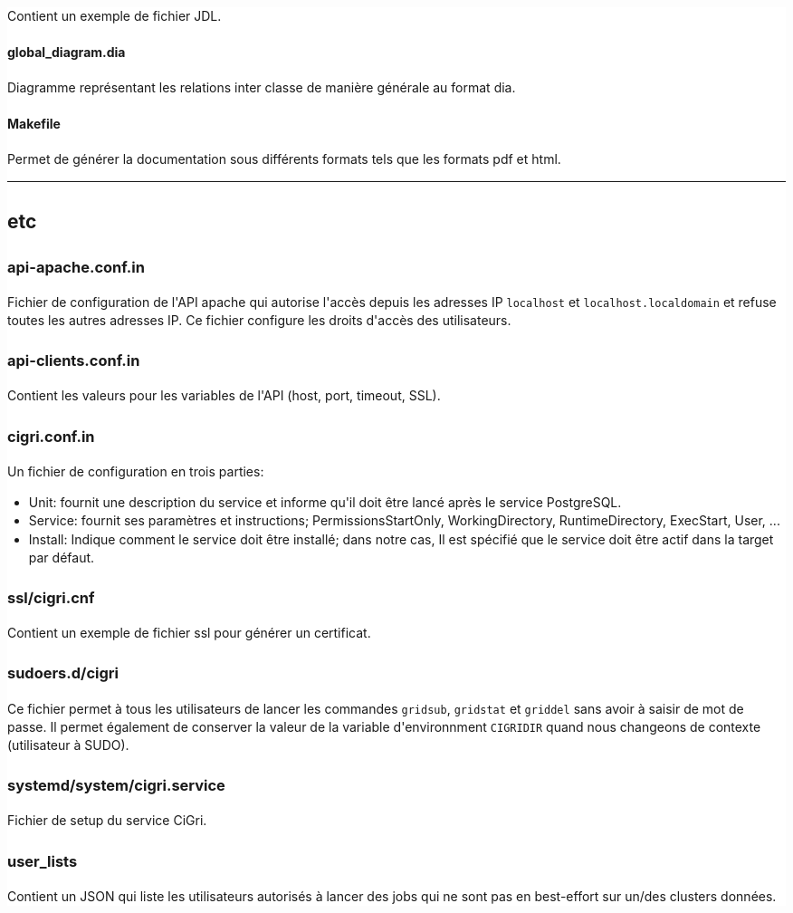 Contient un exemple de fichier JDL.

#### global_diagram.dia

Diagramme représentant les relations inter classe de manière générale au format dia.

#### Makefile

Permet de générer la documentation sous différents formats tels que les formats pdf et html.

***

## etc

### api-apache.conf.in

Fichier de configuration de l'API apache qui autorise l'accès depuis les adresses IP `localhost` et `localhost.localdomain` et refuse toutes les autres adresses IP. Ce fichier configure les droits d'accès des utilisateurs.

### api-clients.conf.in

Contient les valeurs pour les variables de l'API (host, port, timeout, SSL).

### cigri.conf.in

Un fichier de configuration en trois parties:

- Unit: fournit une description du service et informe qu'il doit être lancé après le service PostgreSQL.
- Service: fournit ses paramètres et instructions; PermissionsStartOnly, WorkingDirectory, RuntimeDirectory, ExecStart, User, ...
- Install: Indique comment le service doit être installé; dans notre cas, Il est spécifié que le service doit être actif dans la target par défaut.

### ssl/cigri.cnf

Contient un exemple de fichier ssl pour générer un certificat.

### sudoers.d/cigri

Ce fichier permet à tous les utilisateurs de lancer les commandes `gridsub`, `gridstat` et `griddel` sans avoir à saisir de mot de passe. Il permet également de conserver la valeur de la variable d'environnment `CIGRIDIR` quand nous changeons de contexte (utilisateur à SUDO).

### systemd/system/cigri.service

Fichier de setup du service CiGri.

### user_lists

Contient un JSON qui liste les utilisateurs autorisés à lancer des jobs qui ne sont pas en best-effort sur un/des clusters données.
